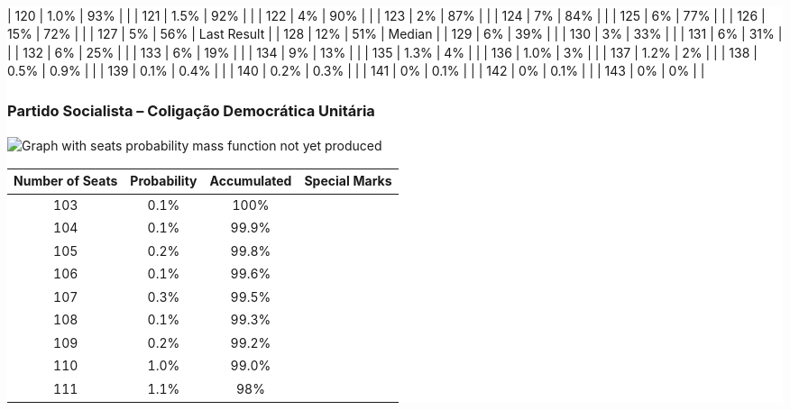 | 120 | 1.0% | 93% |  |
| 121 | 1.5% | 92% |  |
| 122 | 4% | 90% |  |
| 123 | 2% | 87% |  |
| 124 | 7% | 84% |  |
| 125 | 6% | 77% |  |
| 126 | 15% | 72% |  |
| 127 | 5% | 56% | Last Result |
| 128 | 12% | 51% | Median |
| 129 | 6% | 39% |  |
| 130 | 3% | 33% |  |
| 131 | 6% | 31% |  |
| 132 | 6% | 25% |  |
| 133 | 6% | 19% |  |
| 134 | 9% | 13% |  |
| 135 | 1.3% | 4% |  |
| 136 | 1.0% | 3% |  |
| 137 | 1.2% | 2% |  |
| 138 | 0.5% | 0.9% |  |
| 139 | 0.1% | 0.4% |  |
| 140 | 0.2% | 0.3% |  |
| 141 | 0% | 0.1% |  |
| 142 | 0% | 0.1% |  |
| 143 | 0% | 0% |  |

### Partido Socialista – Coligação Democrática Unitária

![Graph with seats probability mass function not yet produced](2020-07-02-Eurosondagem-coalitions-seats-pmf-ps–cdu.png "Seats Probability Mass Function")

| Number of Seats | Probability | Accumulated | Special Marks |
|:---------------:|:-----------:|:-----------:|:-------------:|
| 103 | 0.1% | 100% |  |
| 104 | 0.1% | 99.9% |  |
| 105 | 0.2% | 99.8% |  |
| 106 | 0.1% | 99.6% |  |
| 107 | 0.3% | 99.5% |  |
| 108 | 0.1% | 99.3% |  |
| 109 | 0.2% | 99.2% |  |
| 110 | 1.0% | 99.0% |  |
| 111 | 1.1% | 98% |  |